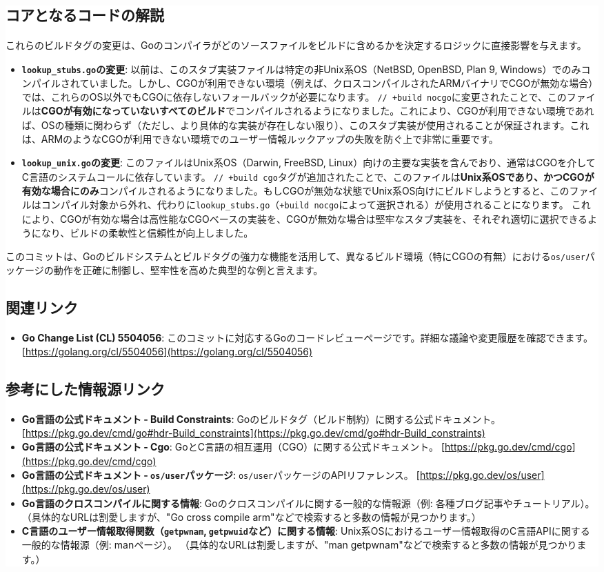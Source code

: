## コアとなるコードの解説

これらのビルドタグの変更は、Goのコンパイラがどのソースファイルをビルドに含めるかを決定するロジックに直接影響を与えます。

*   **`lookup_stubs.go`の変更**:
    以前は、このスタブ実装ファイルは特定の非Unix系OS（NetBSD, OpenBSD, Plan 9, Windows）でのみコンパイルされていました。しかし、CGOが利用できない環境（例えば、クロスコンパイルされたARMバイナリでCGOが無効な場合）では、これらのOS以外でもCGOに依存しないフォールバックが必要になります。
    `// +build nocgo`に変更されたことで、このファイルは**CGOが有効になっていないすべてのビルド**でコンパイルされるようになりました。これにより、CGOが利用できない環境であれば、OSの種類に関わらず（ただし、より具体的な実装が存在しない限り）、このスタブ実装が使用されることが保証されます。これは、ARMのようなCGOが利用できない環境でのユーザー情報ルックアップの失敗を防ぐ上で非常に重要です。

*   **`lookup_unix.go`の変更**:
    このファイルはUnix系OS（Darwin, FreeBSD, Linux）向けの主要な実装を含んでおり、通常はCGOを介してC言語のシステムコールに依存しています。
    `// +build cgo`タグが追加されたことで、このファイルは**Unix系OSであり、かつCGOが有効な場合にのみ**コンパイルされるようになりました。もしCGOが無効な状態でUnix系OS向けにビルドしようとすると、このファイルはコンパイル対象から外れ、代わりに`lookup_stubs.go`（`+build nocgo`によって選択される）が使用されることになります。
    これにより、CGOが有効な場合は高性能なCGOベースの実装を、CGOが無効な場合は堅牢なスタブ実装を、それぞれ適切に選択できるようになり、ビルドの柔軟性と信頼性が向上しました。

このコミットは、Goのビルドシステムとビルドタグの強力な機能を活用して、異なるビルド環境（特にCGOの有無）における`os/user`パッケージの動作を正確に制御し、堅牢性を高めた典型的な例と言えます。

## 関連リンク

*   **Go Change List (CL) 5504056**:
    このコミットに対応するGoのコードレビューページです。詳細な議論や変更履歴を確認できます。
    [https://golang.org/cl/5504056](https://golang.org/cl/5504056)

## 参考にした情報源リンク

*   **Go言語の公式ドキュメント - Build Constraints**:
    Goのビルドタグ（ビルド制約）に関する公式ドキュメント。
    [https://pkg.go.dev/cmd/go#hdr-Build_constraints](https://pkg.go.dev/cmd/go#hdr-Build_constraints)
*   **Go言語の公式ドキュメント - Cgo**:
    GoとC言語の相互運用（CGO）に関する公式ドキュメント。
    [https://pkg.go.dev/cmd/cgo](https://pkg.go.dev/cmd/cgo)
*   **Go言語の公式ドキュメント - `os/user`パッケージ**:
    `os/user`パッケージのAPIリファレンス。
    [https://pkg.go.dev/os/user](https://pkg.go.dev/os/user)
*   **Go言語のクロスコンパイルに関する情報**:
    Goのクロスコンパイルに関する一般的な情報源（例: 各種ブログ記事やチュートリアル）。
    （具体的なURLは割愛しますが、"Go cross compile arm"などで検索すると多数の情報が見つかります。）
*   **C言語のユーザー情報取得関数（`getpwnam`, `getpwuid`など）に関する情報**:
    Unix系OSにおけるユーザー情報取得のC言語APIに関する一般的な情報源（例: manページ）。
    （具体的なURLは割愛しますが、"man getpwnam"などで検索すると多数の情報が見つかります。）

